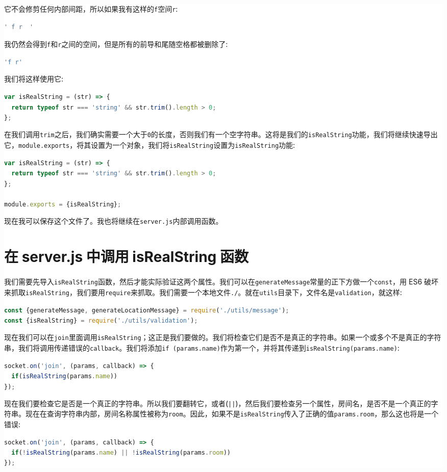 它不会修剪任何内部间距，所以如果我有这样的`f`空间`r`:

```js
' f r  '
```

我仍然会得到`f`和`r`之间的空间，但是所有的前导和尾随空格都被删除了:

```js
'f r'
```

我们将这样使用它:

```js
var isRealString = (str) => {
  return typeof str === 'string' && str.trim().length > 0;
};
```

在我们调用`trim`之后，我们确实需要一个大于`0`的长度，否则我们有一个空字符串。这将是我们的`isRealString`功能，我们将继续快速导出它，`module.exports`，将其设置为一个对象，我们将`isRealString`设置为`isRealString`功能:

```js
var isRealString = (str) => {
  return typeof str === 'string' && str.trim().length > 0;
};

module.exports = {isRealString};
```

现在我可以保存这个文件了。我也将继续在`server.js`内部调用函数。

# 在 server.js 中调用 isRealString 函数

我们需要先导入`isRealString`函数，然后才能实际验证这两个属性。我们可以在`generateMessage`常量的正下方做一个`const`，用 ES6 破坏来抓取`isRealString`，我们要用`require`来抓取。我们需要一个本地文件`./`。就在`utils`目录下，文件名是`validation`，就这样:

```js
const {generateMessage, generateLocationMessage} = require('./utils/message');
const {isRealString} = require('./utils/validation');
```

现在我们可以在`join`里面调用`isRealString`；这正是我们要做的。我们将检查它们是否不是真正的字符串。如果一个或多个不是真正的字符串，我们将调用传递错误的`callback`。我们将添加`if (params.name)`作为第一个，并将其传递到`isRealString(params.name)`:

```js
socket.on('join', (params, callback) => {
  if(isRealString(params.name))
});
```

现在我们要检查它是否是一个真正的字符串。所以我们要翻转它，或者(`||`)，然后我们要检查另一个属性，房间名，是否不是一个真正的字符串。现在在查询字符串内部，房间名称属性被称为`room`。因此，如果不是`isRealString`传入了正确的值`params.room`，那么这也将是一个错误:

```js
socket.on('join', (params, callback) => {
  if(!isRealString(params.name) || !isRealString(params.room))
});
```

